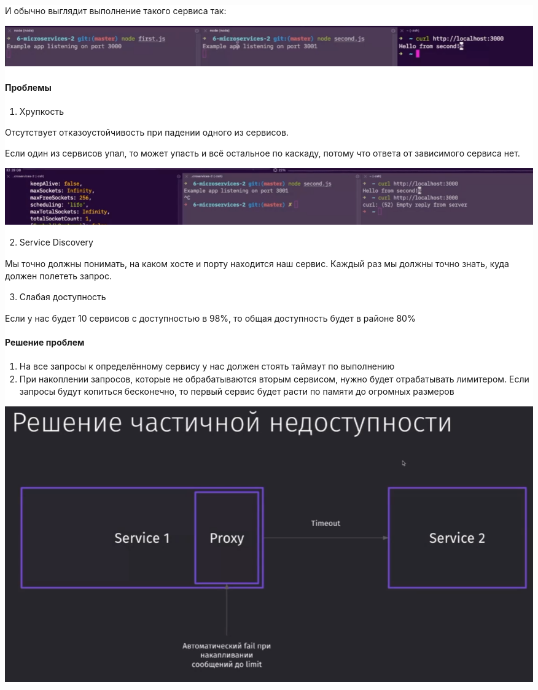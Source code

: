И обычно выглядит выполнение такого сервиса так:

![](../../_png/7798dc355f4d4ec7bf2beaa623613217.png)

#### Проблемы

1. Хрупкость

Отсутствует отказоустойчивость при падении одного из сервисов.

Если один из сервисов упал, то может упасть и всё остальное по каскаду, потому что ответа от зависимого сервиса нет.

![](../../_png/82451238abc1abcfe6d03056c9679124.png)

2. Service Discovery

Мы точно должны понимать, на каком хосте и порту находится наш сервис. Каждый раз мы должны точно знать, куда должен полететь запрос.

3. Слабая доступность

Если у нас будет 10 сервисов с доступностью в 98%, то общая доступность будет в районе 80%

#### Решение проблем

1. На все запросы к определённому сервису у нас должен стоять таймаут по выполнению
2. При накоплении запросов, которые не обрабатываются вторым сервисом, нужно будет отрабатывать лимитером. Если запросы будут копиться бесконечно, то первый сервис будет расти по памяти до огромных размеров

![](../../_png/440514b67eea326f162e6abd8205add2.png)
